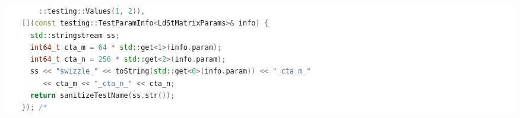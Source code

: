 ```cpp
        ::testing::Values(1, 2)),
    [](const testing::TestParamInfo<LdStMatrixParams>& info) {
      std::stringstream ss;
      int64_t cta_m = 64 * std::get<1>(info.param);
      int64_t cta_n = 256 * std::get<2>(info.param);
      ss << "swizzle_" << toString(std::get<0>(info.param)) << "_cta_m_"
         << cta_m << "_cta_n_" << cta_n;
      return sanitizeTestName(ss.str());
    }); /*
```

